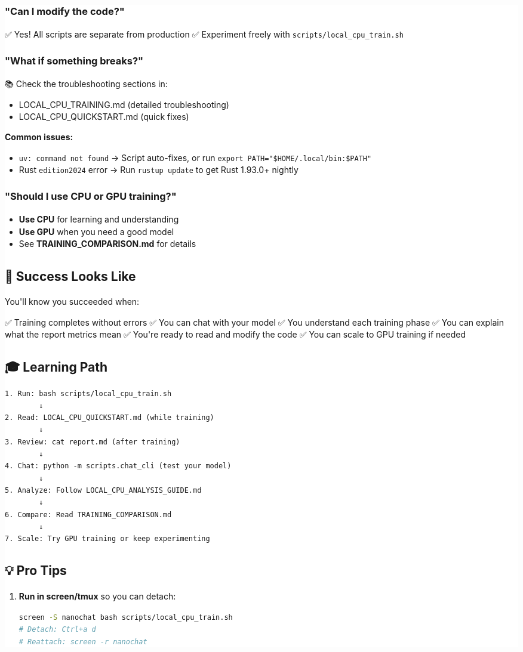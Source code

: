 ### "Can I modify the code?"
✅ Yes! All scripts are separate from production
✅ Experiment freely with `scripts/local_cpu_train.sh`

### "What if something breaks?"
📚 Check the troubleshooting sections in:
- LOCAL_CPU_TRAINING.md (detailed troubleshooting)
- LOCAL_CPU_QUICKSTART.md (quick fixes)

**Common issues:**
- `uv: command not found` → Script auto-fixes, or run `export PATH="$HOME/.local/bin:$PATH"`
- Rust `edition2024` error → Run `rustup update` to get Rust 1.93.0+ nightly

### "Should I use CPU or GPU training?"
- **Use CPU** for learning and understanding
- **Use GPU** when you need a good model
- See **TRAINING_COMPARISON.md** for details

## 🎯 Success Looks Like

You'll know you succeeded when:

✅ Training completes without errors
✅ You can chat with your model
✅ You understand each training phase
✅ You can explain what the report metrics mean
✅ You're ready to read and modify the code
✅ You can scale to GPU training if needed

## 🎓 Learning Path

```
1. Run: bash scripts/local_cpu_train.sh
        ↓
2. Read: LOCAL_CPU_QUICKSTART.md (while training)
        ↓
3. Review: cat report.md (after training)
        ↓
4. Chat: python -m scripts.chat_cli (test your model)
        ↓
5. Analyze: Follow LOCAL_CPU_ANALYSIS_GUIDE.md
        ↓
6. Compare: Read TRAINING_COMPARISON.md
        ↓
7. Scale: Try GPU training or keep experimenting
```

## 💡 Pro Tips

1. **Run in screen/tmux** so you can detach:
   ```bash
   screen -S nanochat bash scripts/local_cpu_train.sh
   # Detach: Ctrl+a d
   # Reattach: screen -r nanochat
   ```

